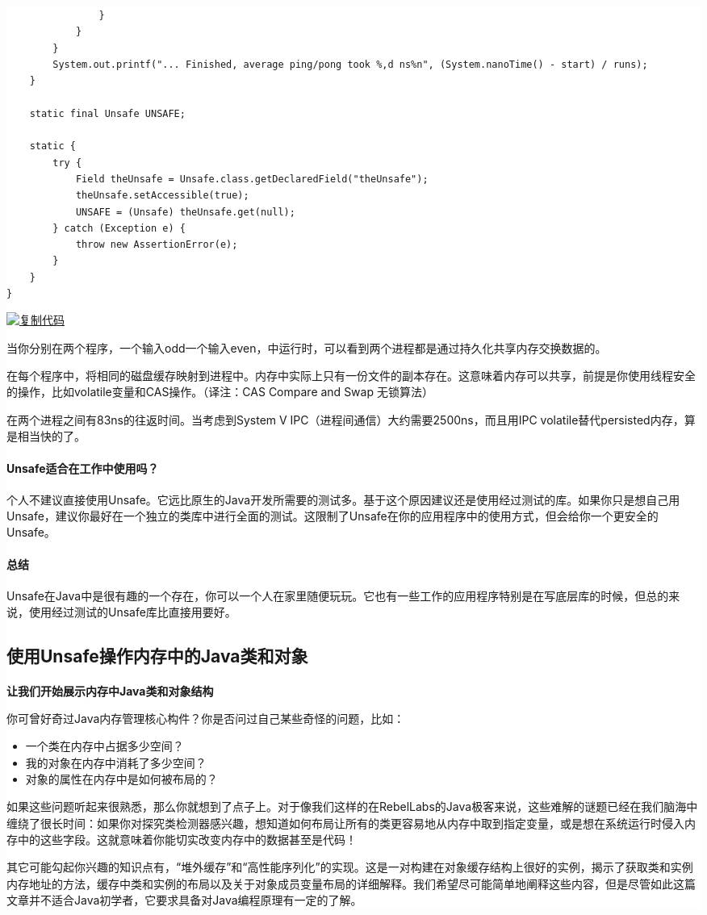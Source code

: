 ```text
                }
            }
        }
        System.out.printf("... Finished, average ping/pong took %,d ns%n", (System.nanoTime() - start) / runs);
    }

    static final Unsafe UNSAFE;

    static {
        try {
            Field theUnsafe = Unsafe.class.getDeclaredField("theUnsafe");
            theUnsafe.setAccessible(true);
            UNSAFE = (Unsafe) theUnsafe.get(null);
        } catch (Exception e) {
            throw new AssertionError(e);
        }
    }
}
```

[![&#x590D;&#x5236;&#x4EE3;&#x7801;](http://common.cnblogs.com/images/copycode.gif)](javascript:void%280%29;)

当你分别在两个程序，一个输入odd一个输入even，中运行时，可以看到两个进程都是通过持久化共享内存交换数据的。

在每个程序中，将相同的磁盘缓存映射到进程中。内存中实际上只有一份文件的副本存在。这意味着内存可以共享，前提是你使用线程安全的操作，比如volatile变量和CAS操作。（译注：CAS Compare and Swap 无锁算法）

在两个进程之间有83ns的往返时间。当考虑到System V IPC（进程间通信）大约需要2500ns，而且用IPC volatile替代persisted内存，算是相当快的了。

#### **Unsafe适合在工作中使用吗？**

个人不建议直接使用Unsafe。它远比原生的Java开发所需要的测试多。基于这个原因建议还是使用经过测试的库。如果你只是想自己用Unsafe，建议你最好在一个独立的类库中进行全面的测试。这限制了Unsafe在你的应用程序中的使用方式，但会给你一个更安全的Unsafe。

#### **总结**

Unsafe在Java中是很有趣的一个存在，你可以一个人在家里随便玩玩。它也有一些工作的应用程序特别是在写底层库的时候，但总的来说，使用经过测试的Unsafe库比直接用要好。

## 使用Unsafe操作内存中的Java类和对象

**让我们开始展示内存中Java类和对象结构**

你可曾好奇过Java内存管理核心构件？你是否问过自己某些奇怪的问题，比如：

* 一个类在内存中占据多少空间？
* 我的对象在内存中消耗了多少空间？
* 对象的属性在内存中是如何被布局的？

如果这些问题听起来很熟悉，那么你就想到了点子上。对于像我们这样的在RebelLabs的Java极客来说，这些难解的谜题已经在我们脑海中缠绕了很长时间：如果你对探究类检测器感兴趣，想知道如何布局让所有的类更容易地从内存中取到指定变量，或是想在系统运行时侵入内存中的这些字段。这就意味着你能切实改变内存中的数据甚至是代码！

其它可能勾起你兴趣的知识点有，“堆外缓存”和“高性能序列化”的实现。这是一对构建在对象缓存结构上很好的实例，揭示了获取类和实例内存地址的方法，缓存中类和实例的布局以及关于对象成员变量布局的详细解释。我们希望尽可能简单地阐释这些内容，但是尽管如此这篇文章并不适合Java初学者，它要求具备对Java编程原理有一定的了解。
